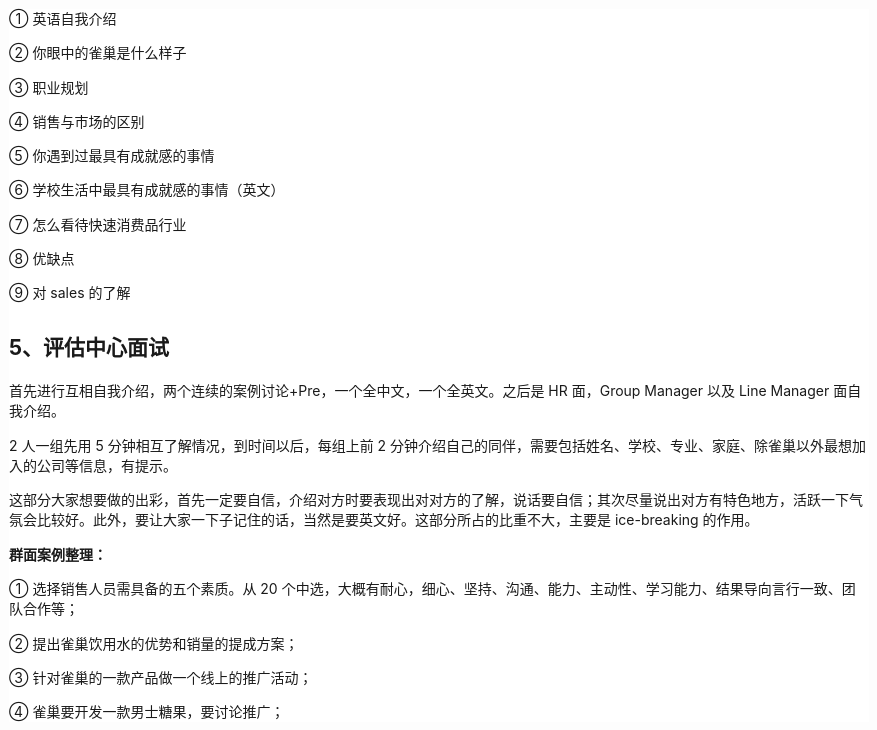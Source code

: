 ① 英语自我介绍

② 你眼中的雀巢是什么样子

③ 职业规划

④ 销售与市场的区别

⑤ 你遇到过最具有成就感的事情

⑥ 学校生活中最具有成就感的事情（英文）

⑦ 怎么看待快速消费品行业

⑧ 优缺点

⑨ 对 sales 的了解

## **5、评估中心面试**

首先进行互相自我介绍，两个连续的案例讨论+Pre，一个全中文，一个全英文。之后是 HR 面，Group Manager 以及 Line Manager 面自我介绍。

2 人一组先用 5 分钟相互了解情况，到时间以后，每组上前 2 分钟介绍自己的同伴，需要包括姓名、学校、专业、家庭、除雀巢以外最想加入的公司等信息，有提示。

这部分大家想要做的出彩，首先一定要自信，介绍对方时要表现出对对方的了解，说话要自信；其次尽量说出对方有特色地方，活跃一下气氛会比较好。此外，要让大家一下子记住的话，当然是要英文好。这部分所占的比重不大，主要是 ice-breaking 的作用。

**群面案例整理：**

① 选择销售人员需具备的五个素质。从 20 个中选，大概有耐心，细心、坚持、沟通、能力、主动性、学习能力、结果导向言行一致、团队合作等；

② 提出雀巢饮用水的优势和销量的提成方案；

③ 针对雀巢的一款产品做一个线上的推广活动；

④ 雀巢要开发一款男士糖果，要讨论推广；

